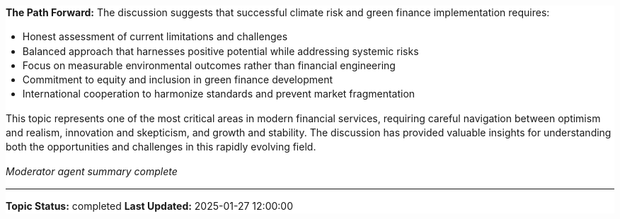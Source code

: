 **The Path Forward:**
The discussion suggests that successful climate risk and green finance implementation requires:
- Honest assessment of current limitations and challenges
- Balanced approach that harnesses positive potential while addressing systemic risks
- Focus on measurable environmental outcomes rather than financial engineering
- Commitment to equity and inclusion in green finance development
- International cooperation to harmonize standards and prevent market fragmentation

This topic represents one of the most critical areas in modern financial services, requiring careful navigation between optimism and realism, innovation and skepticism, and growth and stability. The discussion has provided valuable insights for understanding both the opportunities and challenges in this rapidly evolving field.

*Moderator agent summary complete*

---
**Topic Status:** completed
**Last Updated:** 2025-01-27 12:00:00
